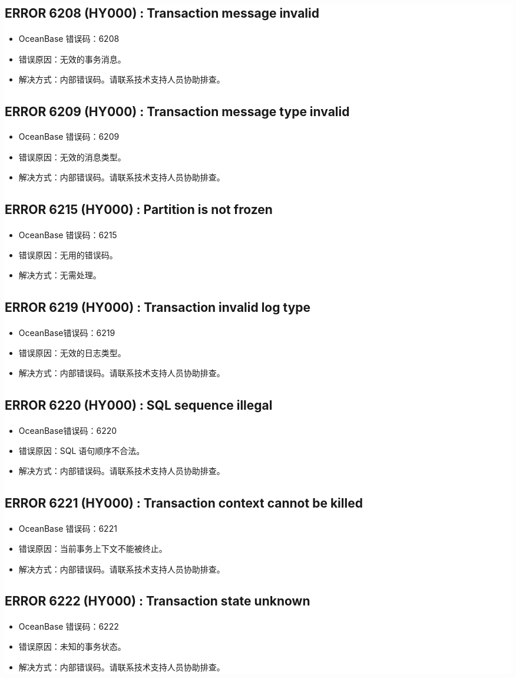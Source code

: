 ERROR 6208 (HY000) : Transaction message invalid
---------------------------------------------------------------------

* OceanBase 错误码：6208

* 错误原因：无效的事务消息。

* 解决方式：内部错误码。请联系技术支持人员协助排查。

ERROR 6209 (HY000) : Transaction message type invalid
--------------------------------------------------------------------------

* OceanBase 错误码：6209

* 错误原因：无效的消息类型。

* 解决方式：内部错误码。请联系技术支持人员协助排查。

ERROR 6215 (HY000) : Partition is not frozen
-----------------------------------------------------------------

* OceanBase 错误码：6215

* 错误原因：无用的错误码。

* 解决方式：无需处理。

ERROR 6219 (HY000) : Transaction invalid log type
----------------------------------------------------------------------

* OceanBase错误码：6219

* 错误原因：无效的日志类型。

* 解决方式：内部错误码。请联系技术支持人员协助排查。

ERROR 6220 (HY000) : SQL sequence illegal
--------------------------------------------------------------

* OceanBase错误码：6220

* 错误原因：SQL 语句顺序不合法。

* 解决方式：内部错误码。请联系技术支持人员协助排查。

ERROR 6221 (HY000) : Transaction context cannot be killed
------------------------------------------------------------------------------

* OceanBase 错误码：6221

* 错误原因：当前事务上下文不能被终止。

* 解决方式：内部错误码。请联系技术支持人员协助排查。

ERROR 6222 (HY000) : Transaction state unknown
-------------------------------------------------------------------

* OceanBase 错误码：6222

* 错误原因：未知的事务状态。

* 解决方式：内部错误码。请联系技术支持人员协助排查。
